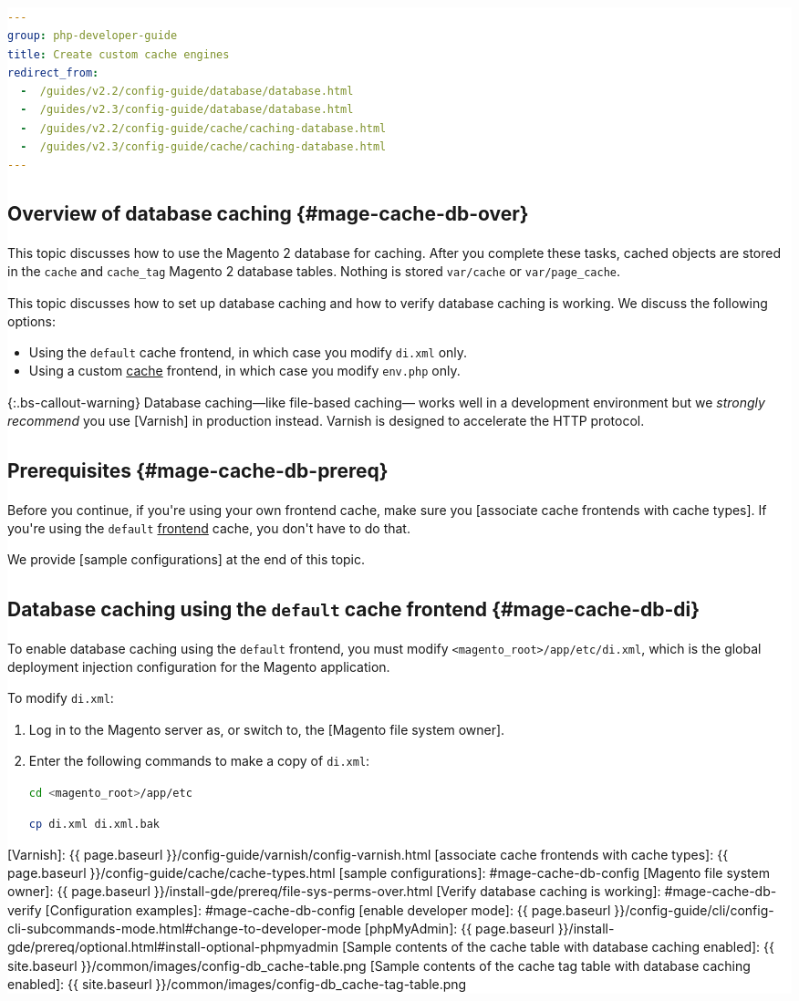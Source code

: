 ```yaml
---
group: php-developer-guide
title: Create custom cache engines
redirect_from:
  -  /guides/v2.2/config-guide/database/database.html
  -  /guides/v2.3/config-guide/database/database.html
  -  /guides/v2.2/config-guide/cache/caching-database.html
  -  /guides/v2.3/config-guide/cache/caching-database.html
---
```


## Overview of database caching {#mage-cache-db-over}

This topic discusses how to use the Magento 2 database for caching. After you complete these tasks, cached objects are stored in the `cache` and `cache_tag` Magento 2 database tables. Nothing is stored `var/cache` or `var/page_cache`.

This topic discusses how to set up database caching and how to verify database caching is working. We discuss the following options:

*  Using the `default` cache frontend, in which case you modify `di.xml` only.
*  Using a custom [cache](https://glossary.magento.com/cache) frontend, in which case you modify `env.php` only.

{:.bs-callout-warning}
Database caching&mdash;like file-based caching&mdash; works well in a development environment but we _strongly recommend_ you use [Varnish] in production instead.
Varnish is designed to accelerate the HTTP protocol.

## Prerequisites {#mage-cache-db-prereq}

Before you continue, if you're using your own frontend cache, make sure you [associate cache frontends with cache types]. If you're using the `default` [frontend](https://glossary.magento.com/frontend) cache, you don't have to do that.

We provide [sample configurations] at the end of this topic.

## Database caching using the `default` cache frontend {#mage-cache-db-di}

To enable database caching using the `default` frontend, you must modify `<magento_root>/app/etc/di.xml`, which is the global deployment injection configuration for the Magento application.

To modify `di.xml`:

1. Log in to the Magento server as, or switch to, the [Magento file system owner].
1. Enter the following commands to make a copy of `di.xml`:

   ```bash
   cd <magento_root>/app/etc
   ```

   ```bash
   cp di.xml di.xml.bak
   ```


[Varnish]: {{ page.baseurl }}/config-guide/varnish/config-varnish.html
[associate cache frontends with cache types]: {{ page.baseurl }}/config-guide/cache/cache-types.html
[sample configurations]: #mage-cache-db-config
[Magento file system owner]: {{ page.baseurl }}/install-gde/prereq/file-sys-perms-over.html
[Verify database caching is working]: #mage-cache-db-verify
[Configuration examples]: #mage-cache-db-config
[enable developer mode]: {{ page.baseurl }}/config-guide/cli/config-cli-subcommands-mode.html#change-to-developer-mode
[phpMyAdmin]: {{ page.baseurl }}/install-gde/prereq/optional.html#install-optional-phpmyadmin
[Sample contents of the cache table with database caching enabled]: {{ site.baseurl }}/common/images/config-db_cache-table.png
[Sample contents of the cache tag table with database caching enabled]: {{ site.baseurl }}/common/images/config-db_cache-tag-table.png